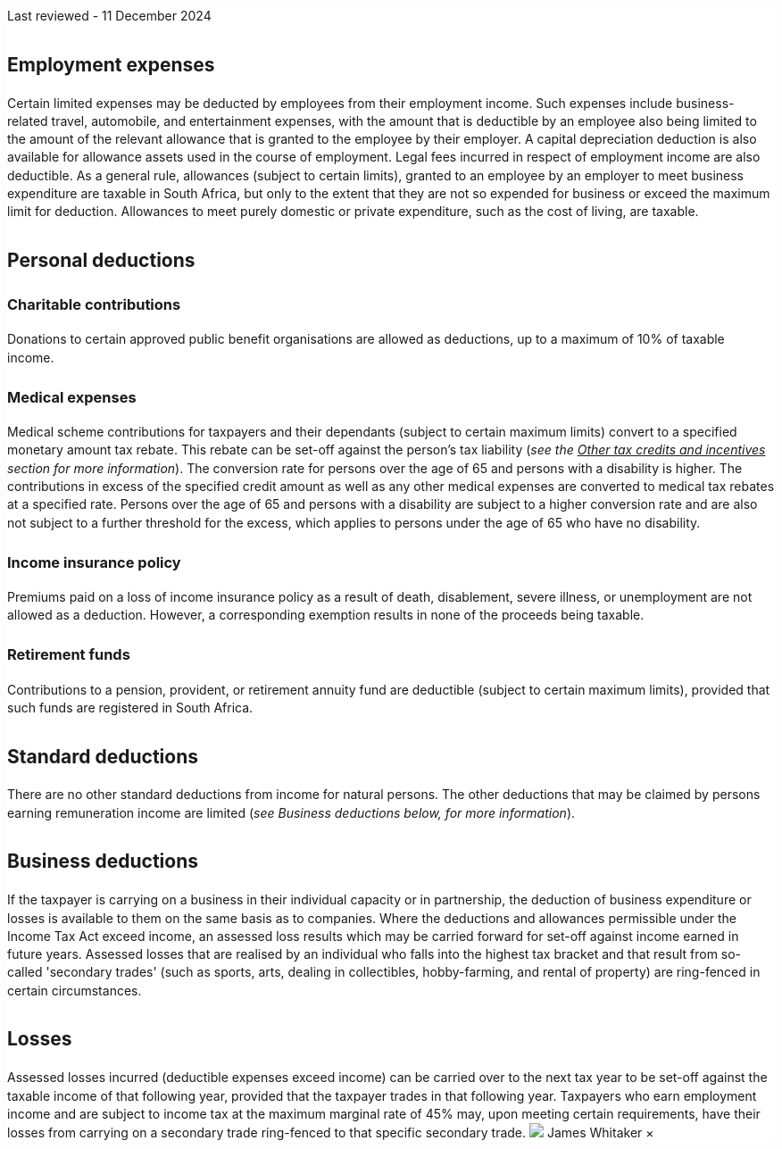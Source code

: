 Last reviewed - 11 December 2024
## Employment expenses
Certain limited expenses may be deducted by employees from their employment income. Such expenses include business-related travel, automobile, and entertainment expenses, with the amount that is deductible by an employee also being limited to the amount of the relevant allowance that is granted to the employee by their employer. A capital depreciation deduction is also available for allowance assets used in the course of employment. Legal fees incurred in respect of employment income are also deductible.
As a general rule, allowances (subject to certain limits), granted to an employee by an employer to meet business expenditure are taxable in South Africa, but only to the extent that they are not so expended for business or exceed the maximum limit for deduction. Allowances to meet purely domestic or private expenditure, such as the cost of living, are taxable.
## Personal deductions
### Charitable contributions
Donations to certain approved public benefit organisations are allowed as deductions, up to a maximum of 10% of taxable income.
### Medical expenses
Medical scheme contributions for taxpayers and their dependants (subject to certain maximum limits) convert to a specified monetary amount tax rebate. This rebate can be set-off against the person’s tax liability (*see the [Other tax credits and incentives](other-tax-credits-and-incentives.html) section for more information*). The conversion rate for persons over the age of 65 and persons with a disability is higher.
The contributions in excess of the specified credit amount as well as any other medical expenses are converted to medical tax rebates at a specified rate. Persons over the age of 65 and persons with a disability are subject to a higher conversion rate and are also not subject to a further threshold for the excess, which applies to persons under the age of 65 who have no disability.
### Income insurance policy
Premiums paid on a loss of income insurance policy as a result of death, disablement, severe illness, or unemployment are not allowed as a deduction. However, a corresponding exemption results in none of the proceeds being taxable.
### Retirement funds
Contributions to a pension, provident, or retirement annuity fund are deductible (subject to certain maximum limits), provided that such funds are registered in South Africa.
## Standard deductions
There are no other standard deductions from income for natural persons. The other deductions that may be claimed by persons earning remuneration income are limited (*see Business deductions below, for more information*).
## Business deductions
If the taxpayer is carrying on a business in their individual capacity or in partnership, the deduction of business expenditure or losses is available to them on the same basis as to companies.
Where the deductions and allowances permissible under the Income Tax Act exceed income, an assessed loss results which may be carried forward for set-off against income earned in future years. Assessed losses that are realised by an individual who falls into the highest tax bracket and that result from so-called 'secondary trades' (such as sports, arts, dealing in collectibles, hobby-farming, and rental of property) are ring-fenced in certain circumstances.
## Losses
Assessed losses incurred (deductible expenses exceed income) can be carried over to the next tax year to be set-off against the taxable income of that following year, provided that the taxpayer trades in that following year.
Taxpayers who earn employment income and are subject to income tax at the maximum marginal rate of 45% may, upon meeting certain requirements, have their losses from carrying on a secondary trade ring-fenced to that specific secondary trade.
![](../../-/media/world-wide-tax-summaries/southafricajames-whitakersouth-africa--james-whitakerpng20220311162237955.ashx%3Frev=7660231bf1c14f3cb414521db9db1454&revision=7660231b-f1c1-4f3c-b414-521db9db1454&hash=4D7F0EFACE304FBC4AEEFD1EDEEE72C21312B0B4)
James Whitaker
×